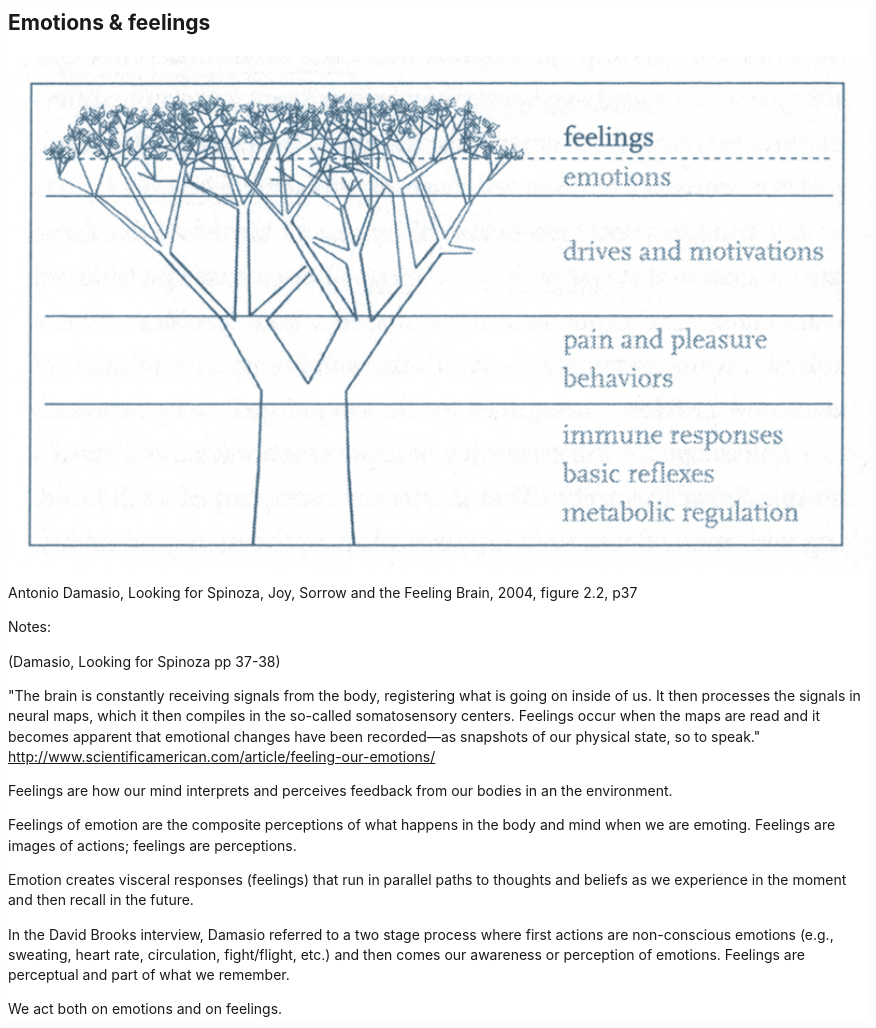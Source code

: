 
## Emotions & feelings

<img src="images/damasio-diagram-p371.jpg" align="center" height="100%" width="100%">

Antonio Damasio, Looking for Spinoza, Joy, Sorrow and the Feeling Brain, 2004, figure 2.2, p37

Notes:

(Damasio, Looking for Spinoza pp 37-38)

"The brain is constantly receiving signals from the body, registering what is going on inside of us. It then processes the signals in neural maps, which it then compiles in the so-called somatosensory centers. Feelings occur when the maps are read and it becomes apparent that emotional changes have been recorded—as snapshots of our physical state, so to speak."
http://www.scientificamerican.com/article/feeling-our-emotions/

Feelings are how our mind interprets and perceives feedback from our bodies in an the environment.

Feelings of emotion are the composite perceptions of what happens in the body and mind when we are emoting. Feelings are images of actions; feelings are perceptions.

Emotion creates visceral responses (feelings) that run in parallel paths to thoughts and beliefs as we experience in the moment and then recall in the future.

In the David Brooks interview, Damasio referred to a two stage process where first actions are non-conscious emotions (e.g., sweating, heart rate, circulation, fight/flight, etc.) and then comes our awareness or perception of emotions. Feelings are perceptual and part of what we remember.

We act both on emotions and on feelings.
